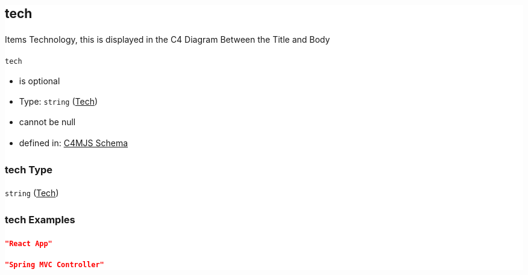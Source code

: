 ## tech

Items Technology, this is displayed in the C4 Diagram Between the Title and Body

`tech`

- is optional

- Type: `string` ([Tech](source-workspace-definitions-system-properties-tech.md))

- cannot be null

- defined in: [C4MJS Schema](source-workspace-definitions-system-properties-tech.md "C4MJS#/definitions/SourceSystemDto/properties/tech")

### tech Type

`string` ([Tech](source-workspace-definitions-system-properties-tech.md))

### tech Examples

```json
"React App"
```

```json
"Spring MVC Controller"
```
